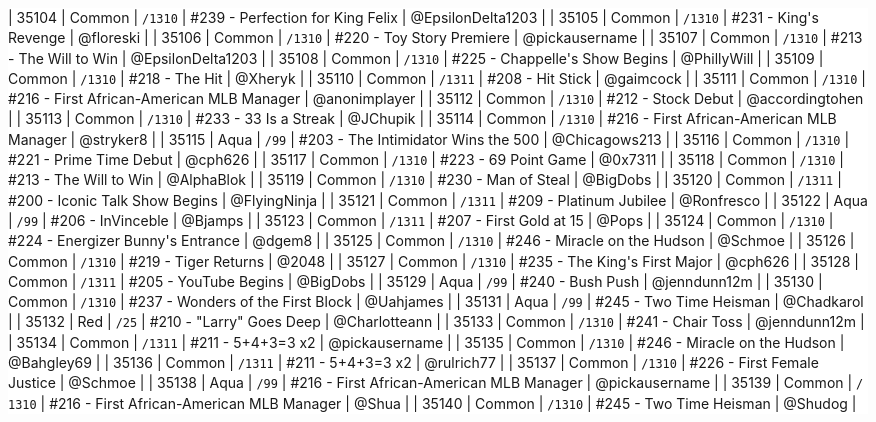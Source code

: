 | 35104 | Common | `/1310` | #239 - Perfection for King Felix | \@EpsilonDelta1203 |
| 35105 | Common | `/1310` | #231 - King&#039;s Revenge | \@floreski |
| 35106 | Common | `/1310` | #220 - Toy Story Premiere | \@pickausername |
| 35107 | Common | `/1310` | #213 - The Will to Win | \@EpsilonDelta1203 |
| 35108 | Common | `/1310` | #225 - Chappelle&#039;s Show Begins | \@PhillyWill |
| 35109 | Common | `/1310` | #218 - The Hit | \@Xheryk |
| 35110 | Common | `/1311` | #208 - Hit Stick | \@gaimcock |
| 35111 | Common | `/1310` | #216 - First African-American MLB Manager | \@anonimplayer |
| 35112 | Common | `/1310` | #212 - Stock Debut | \@accordingtohen |
| 35113 | Common | `/1310` | #233 - 33 Is a Streak | \@JChupik |
| 35114 | Common | `/1310` | #216 - First African-American MLB Manager | \@stryker8 |
| 35115 | Aqua | `/99` | #203 - The Intimidator Wins the 500 | \@Chicagows213 |
| 35116 | Common | `/1310` | #221 - Prime Time Debut  | \@cph626 |
| 35117 | Common | `/1310` | #223 - 69 Point Game | \@0x7311 |
| 35118 | Common | `/1310` | #213 - The Will to Win | \@AlphaBlok |
| 35119 | Common | `/1310` | #230 - Man of Steal | \@BigDobs |
| 35120 | Common | `/1311` | #200 - Iconic Talk Show Begins | \@FlyingNinja |
| 35121 | Common | `/1311` | #209 - Platinum Jubilee  | \@Ronfresco |
| 35122 | Aqua | `/99` | #206 - InVinceble | \@Bjamps |
| 35123 | Common | `/1311` | #207 - First Gold at 15 | \@Pops |
| 35124 | Common | `/1310` | #224 - Energizer Bunny&#039;s Entrance | \@dgem8 |
| 35125 | Common | `/1310` | #246 - Miracle on the Hudson | \@Schmoe |
| 35126 | Common | `/1310` | #219 - Tiger Returns | \@2048 |
| 35127 | Common | `/1310` | #235 - The King&#039;s First Major | \@cph626 |
| 35128 | Common | `/1311` | #205 - YouTube Begins | \@BigDobs |
| 35129 | Aqua | `/99` | #240 - Bush Push | \@jenndunn12m |
| 35130 | Common | `/1310` | #237 - Wonders of the First Block | \@Uahjames |
| 35131 | Aqua | `/99` | #245 - Two Time Heisman | \@Chadkarol |
| 35132 | Red | `/25` | #210 - &quot;Larry&quot; Goes Deep  | \@Charlotteann |
| 35133 | Common | `/1310` | #241 - Chair Toss | \@jenndunn12m |
| 35134 | Common | `/1311` | #211 - 5+4+3=3 x2 | \@pickausername |
| 35135 | Common | `/1310` | #246 - Miracle on the Hudson | \@Bahgley69 |
| 35136 | Common | `/1311` | #211 - 5+4+3=3 x2 | \@rulrich77 |
| 35137 | Common | `/1310` | #226 - First Female Justice | \@Schmoe |
| 35138 | Aqua | `/99` | #216 - First African-American MLB Manager | \@pickausername |
| 35139 | Common | `/1310` | #216 - First African-American MLB Manager | \@Shua |
| 35140 | Common | `/1310` | #245 - Two Time Heisman | \@Shudog |